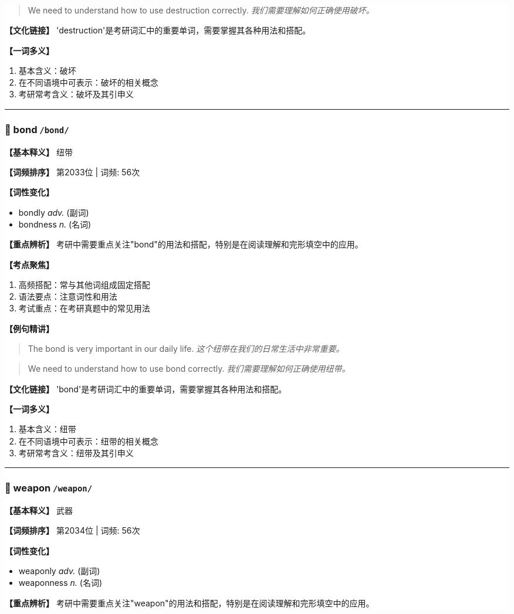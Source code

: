 > We need to understand how to use destruction correctly.
> *我们需要理解如何正确使用破坏。*

**【文化链接】**
'destruction'是考研词汇中的重要单词，需要掌握其各种用法和搭配。

**【一词多义】**
1. 基本含义：破坏
2. 在不同语境中可表示：破坏的相关概念
3. 考研常考含义：破坏及其引申义

---
### 🎨 bond `/bond/`

**【基本释义】** 纽带

**【词频排序】** 第2033位 | 词频: 56次

**【词性变化】**
- bondly *adv.* (副词)
- bondness *n.* (名词)

**【重点辨析】**
考研中需要重点关注"bond"的用法和搭配，特别是在阅读理解和完形填空中的应用。

**【考点聚焦】**
1. 高频搭配：常与其他词组成固定搭配
2. 语法要点：注意词性和用法
3. 考试重点：在考研真题中的常见用法

**【例句精讲】**
> The bond is very important in our daily life.
> *这个纽带在我们的日常生活中非常重要。*

> We need to understand how to use bond correctly.
> *我们需要理解如何正确使用纽带。*

**【文化链接】**
'bond'是考研词汇中的重要单词，需要掌握其各种用法和搭配。

**【一词多义】**
1. 基本含义：纽带
2. 在不同语境中可表示：纽带的相关概念
3. 考研常考含义：纽带及其引申义

---
### 🎵 weapon `/weapon/`

**【基本释义】** 武器

**【词频排序】** 第2034位 | 词频: 56次

**【词性变化】**
- weaponly *adv.* (副词)
- weaponness *n.* (名词)

**【重点辨析】**
考研中需要重点关注"weapon"的用法和搭配，特别是在阅读理解和完形填空中的应用。
